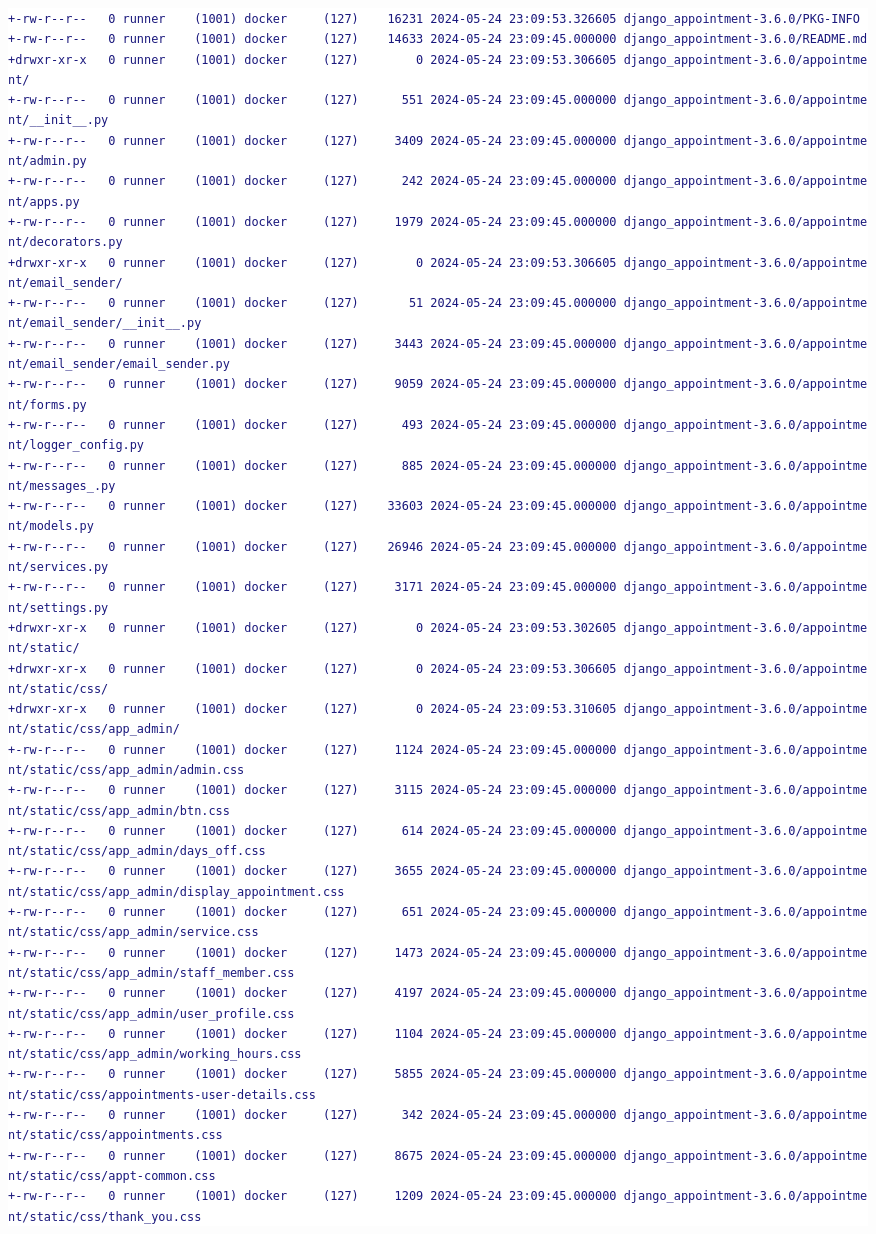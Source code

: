 ```diff
+-rw-r--r--   0 runner    (1001) docker     (127)    16231 2024-05-24 23:09:53.326605 django_appointment-3.6.0/PKG-INFO
+-rw-r--r--   0 runner    (1001) docker     (127)    14633 2024-05-24 23:09:45.000000 django_appointment-3.6.0/README.md
+drwxr-xr-x   0 runner    (1001) docker     (127)        0 2024-05-24 23:09:53.306605 django_appointment-3.6.0/appointment/
+-rw-r--r--   0 runner    (1001) docker     (127)      551 2024-05-24 23:09:45.000000 django_appointment-3.6.0/appointment/__init__.py
+-rw-r--r--   0 runner    (1001) docker     (127)     3409 2024-05-24 23:09:45.000000 django_appointment-3.6.0/appointment/admin.py
+-rw-r--r--   0 runner    (1001) docker     (127)      242 2024-05-24 23:09:45.000000 django_appointment-3.6.0/appointment/apps.py
+-rw-r--r--   0 runner    (1001) docker     (127)     1979 2024-05-24 23:09:45.000000 django_appointment-3.6.0/appointment/decorators.py
+drwxr-xr-x   0 runner    (1001) docker     (127)        0 2024-05-24 23:09:53.306605 django_appointment-3.6.0/appointment/email_sender/
+-rw-r--r--   0 runner    (1001) docker     (127)       51 2024-05-24 23:09:45.000000 django_appointment-3.6.0/appointment/email_sender/__init__.py
+-rw-r--r--   0 runner    (1001) docker     (127)     3443 2024-05-24 23:09:45.000000 django_appointment-3.6.0/appointment/email_sender/email_sender.py
+-rw-r--r--   0 runner    (1001) docker     (127)     9059 2024-05-24 23:09:45.000000 django_appointment-3.6.0/appointment/forms.py
+-rw-r--r--   0 runner    (1001) docker     (127)      493 2024-05-24 23:09:45.000000 django_appointment-3.6.0/appointment/logger_config.py
+-rw-r--r--   0 runner    (1001) docker     (127)      885 2024-05-24 23:09:45.000000 django_appointment-3.6.0/appointment/messages_.py
+-rw-r--r--   0 runner    (1001) docker     (127)    33603 2024-05-24 23:09:45.000000 django_appointment-3.6.0/appointment/models.py
+-rw-r--r--   0 runner    (1001) docker     (127)    26946 2024-05-24 23:09:45.000000 django_appointment-3.6.0/appointment/services.py
+-rw-r--r--   0 runner    (1001) docker     (127)     3171 2024-05-24 23:09:45.000000 django_appointment-3.6.0/appointment/settings.py
+drwxr-xr-x   0 runner    (1001) docker     (127)        0 2024-05-24 23:09:53.302605 django_appointment-3.6.0/appointment/static/
+drwxr-xr-x   0 runner    (1001) docker     (127)        0 2024-05-24 23:09:53.306605 django_appointment-3.6.0/appointment/static/css/
+drwxr-xr-x   0 runner    (1001) docker     (127)        0 2024-05-24 23:09:53.310605 django_appointment-3.6.0/appointment/static/css/app_admin/
+-rw-r--r--   0 runner    (1001) docker     (127)     1124 2024-05-24 23:09:45.000000 django_appointment-3.6.0/appointment/static/css/app_admin/admin.css
+-rw-r--r--   0 runner    (1001) docker     (127)     3115 2024-05-24 23:09:45.000000 django_appointment-3.6.0/appointment/static/css/app_admin/btn.css
+-rw-r--r--   0 runner    (1001) docker     (127)      614 2024-05-24 23:09:45.000000 django_appointment-3.6.0/appointment/static/css/app_admin/days_off.css
+-rw-r--r--   0 runner    (1001) docker     (127)     3655 2024-05-24 23:09:45.000000 django_appointment-3.6.0/appointment/static/css/app_admin/display_appointment.css
+-rw-r--r--   0 runner    (1001) docker     (127)      651 2024-05-24 23:09:45.000000 django_appointment-3.6.0/appointment/static/css/app_admin/service.css
+-rw-r--r--   0 runner    (1001) docker     (127)     1473 2024-05-24 23:09:45.000000 django_appointment-3.6.0/appointment/static/css/app_admin/staff_member.css
+-rw-r--r--   0 runner    (1001) docker     (127)     4197 2024-05-24 23:09:45.000000 django_appointment-3.6.0/appointment/static/css/app_admin/user_profile.css
+-rw-r--r--   0 runner    (1001) docker     (127)     1104 2024-05-24 23:09:45.000000 django_appointment-3.6.0/appointment/static/css/app_admin/working_hours.css
+-rw-r--r--   0 runner    (1001) docker     (127)     5855 2024-05-24 23:09:45.000000 django_appointment-3.6.0/appointment/static/css/appointments-user-details.css
+-rw-r--r--   0 runner    (1001) docker     (127)      342 2024-05-24 23:09:45.000000 django_appointment-3.6.0/appointment/static/css/appointments.css
+-rw-r--r--   0 runner    (1001) docker     (127)     8675 2024-05-24 23:09:45.000000 django_appointment-3.6.0/appointment/static/css/appt-common.css
+-rw-r--r--   0 runner    (1001) docker     (127)     1209 2024-05-24 23:09:45.000000 django_appointment-3.6.0/appointment/static/css/thank_you.css
```
